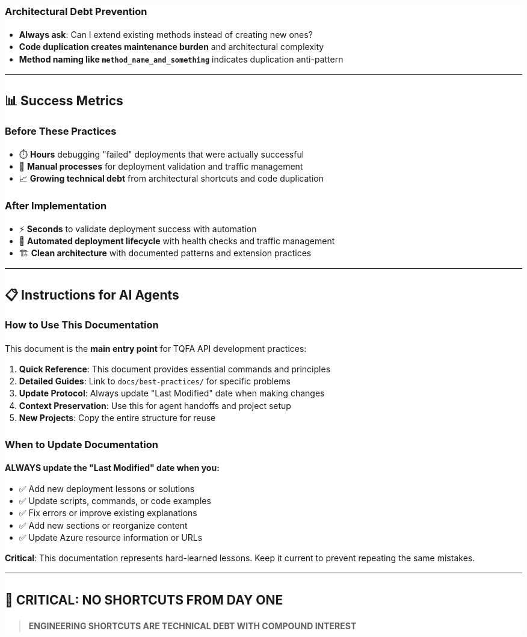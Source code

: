 ### **Architectural Debt Prevention**
- **Always ask**: Can I extend existing methods instead of creating new ones?
- **Code duplication creates maintenance burden** and architectural complexity
- **Method naming like `method_name_and_something`** indicates duplication anti-pattern

---

## 📊 **Success Metrics**

### **Before These Practices**
- ⏱️ **Hours** debugging "failed" deployments that were actually successful
- 🔄 **Manual processes** for deployment validation and traffic management
- 📈 **Growing technical debt** from architectural shortcuts and code duplication

### **After Implementation**
- ⚡ **Seconds** to validate deployment success with automation
- 🤖 **Automated deployment lifecycle** with health checks and traffic management  
- 🏗️ **Clean architecture** with documented patterns and extension practices

---

## 📋 **Instructions for AI Agents**

### **How to Use This Documentation**

This document is the **main entry point** for TQFA API development practices:

1. **Quick Reference**: This document provides essential commands and principles
2. **Detailed Guides**: Link to `docs/best-practices/` for specific problems
3. **Update Protocol**: Always update "Last Modified" date when making changes
4. **Context Preservation**: Use this for agent handoffs and project setup
5. **New Projects**: Copy the entire structure for reuse

### **When to Update Documentation**

**ALWAYS update the "Last Modified" date when you:**
- ✅ Add new deployment lessons or solutions
- ✅ Update scripts, commands, or code examples
- ✅ Fix errors or improve existing explanations  
- ✅ Add new sections or reorganize content
- ✅ Update Azure resource information or URLs

**Critical**: This documentation represents hard-learned lessons. Keep it current to prevent repeating the same mistakes.

---

## 🚨 **CRITICAL: NO SHORTCUTS FROM DAY ONE**

> **ENGINEERING SHORTCUTS ARE TECHNICAL DEBT WITH COMPOUND INTEREST**
